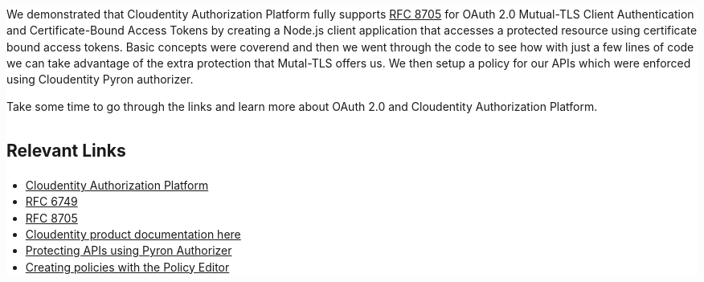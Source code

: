 We demonstrated that Cloudentity Authorization Platform fully supports [RFC 8705](https://datatracker.ietf.org/doc/html/rfc8705) for OAuth 2.0 Mutual-TLS Client Authentication and Certificate-Bound Access Tokens by creating a Node.js client application that accesses a protected resource using certificate bound access tokens. Basic concepts were coverend and then we went through the code to see how with just a few lines of code we can take advantage of the extra protection that Mutal-TLS offers us. We then setup a policy for our APIs which were enforced using Cloudentity Pyron authorizer.

Take some time to go through the links and learn more about OAuth 2.0 and Cloudentity Authorization Platform. 

## Relevant Links

 - [Cloudentity Authorization Platform](https://authz.cloudentity.io/)
 - [RFC 6749](https://datatracker.ietf.org/doc/html/rfc6749)
 - [RFC 8705](https://datatracker.ietf.org/doc/html/rfc8705)
 - [Cloudentity product documentation here](https://docs.authorization.cloudentity.com/)
 - [Protecting APIs using Pyron Authorizer](https://docs.authorization.cloudentity.com/guides/developer/protect/pyron/pyron/?q=pyron)
 - [Creating policies with the Policy Editor](https://docs.authorization.cloudentity.com/guides/developer/protect/access_control/create_auth_policy/?q=policy)

